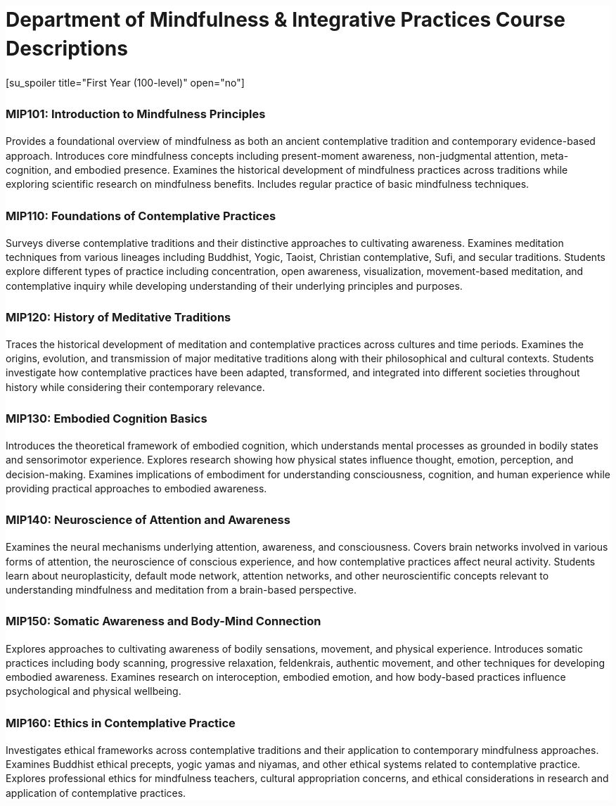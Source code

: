 # Department of Mindfulness & Integrative Practices Course Descriptions


[su_spoiler title="First Year (100-level)" open="no"]

### MIP101: Introduction to Mindfulness Principles
Provides a foundational overview of mindfulness as both an ancient contemplative tradition and contemporary evidence-based approach. Introduces core mindfulness concepts including present-moment awareness, non-judgmental attention, meta-cognition, and embodied presence. Examines the historical development of mindfulness practices across traditions while exploring scientific research on mindfulness benefits. Includes regular practice of basic mindfulness techniques.

### MIP110: Foundations of Contemplative Practices
Surveys diverse contemplative traditions and their distinctive approaches to cultivating awareness. Examines meditation techniques from various lineages including Buddhist, Yogic, Taoist, Christian contemplative, Sufi, and secular traditions. Students explore different types of practice including concentration, open awareness, visualization, movement-based meditation, and contemplative inquiry while developing understanding of their underlying principles and purposes.

### MIP120: History of Meditative Traditions
Traces the historical development of meditation and contemplative practices across cultures and time periods. Examines the origins, evolution, and transmission of major meditative traditions along with their philosophical and cultural contexts. Students investigate how contemplative practices have been adapted, transformed, and integrated into different societies throughout history while considering their contemporary relevance.

### MIP130: Embodied Cognition Basics
Introduces the theoretical framework of embodied cognition, which understands mental processes as grounded in bodily states and sensorimotor experience. Explores research showing how physical states influence thought, emotion, perception, and decision-making. Examines implications of embodiment for understanding consciousness, cognition, and human experience while providing practical approaches to embodied awareness.

### MIP140: Neuroscience of Attention and Awareness
Examines the neural mechanisms underlying attention, awareness, and consciousness. Covers brain networks involved in various forms of attention, the neuroscience of conscious experience, and how contemplative practices affect neural activity. Students learn about neuroplasticity, default mode network, attention networks, and other neuroscientific concepts relevant to understanding mindfulness and meditation from a brain-based perspective.

### MIP150: Somatic Awareness and Body-Mind Connection
Explores approaches to cultivating awareness of bodily sensations, movement, and physical experience. Introduces somatic practices including body scanning, progressive relaxation, feldenkrais, authentic movement, and other techniques for developing embodied awareness. Examines research on interoception, embodied emotion, and how body-based practices influence psychological and physical wellbeing.

### MIP160: Ethics in Contemplative Practice
Investigates ethical frameworks across contemplative traditions and their application to contemporary mindfulness approaches. Examines Buddhist ethical precepts, yogic yamas and niyamas, and other ethical systems related to contemplative practice. Explores professional ethics for mindfulness teachers, cultural appropriation concerns, and ethical considerations in research and application of contemplative practices.
